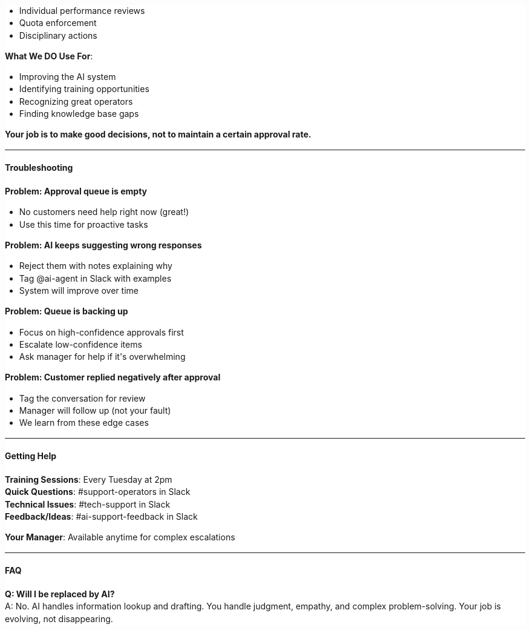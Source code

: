 - Individual performance reviews
- Quota enforcement
- Disciplinary actions

**What We DO Use For**:

- Improving the AI system
- Identifying training opportunities
- Recognizing great operators
- Finding knowledge base gaps

**Your job is to make good decisions, not to maintain a certain approval rate.**

---

#### Troubleshooting

**Problem: Approval queue is empty**

- No customers need help right now (great!)
- Use this time for proactive tasks

**Problem: AI keeps suggesting wrong responses**

- Reject them with notes explaining why
- Tag @ai-agent in Slack with examples
- System will improve over time

**Problem: Queue is backing up**

- Focus on high-confidence approvals first
- Escalate low-confidence items
- Ask manager for help if it's overwhelming

**Problem: Customer replied negatively after approval**

- Tag the conversation for review
- Manager will follow up (not your fault)
- We learn from these edge cases

---

#### Getting Help

**Training Sessions**: Every Tuesday at 2pm  
**Quick Questions**: #support-operators in Slack  
**Technical Issues**: #tech-support in Slack  
**Feedback/Ideas**: #ai-support-feedback in Slack

**Your Manager**: Available anytime for complex escalations

---

#### FAQ

**Q: Will I be replaced by AI?**  
A: No. AI handles information lookup and drafting. You handle judgment, empathy, and complex problem-solving. Your job is evolving, not disappearing.
